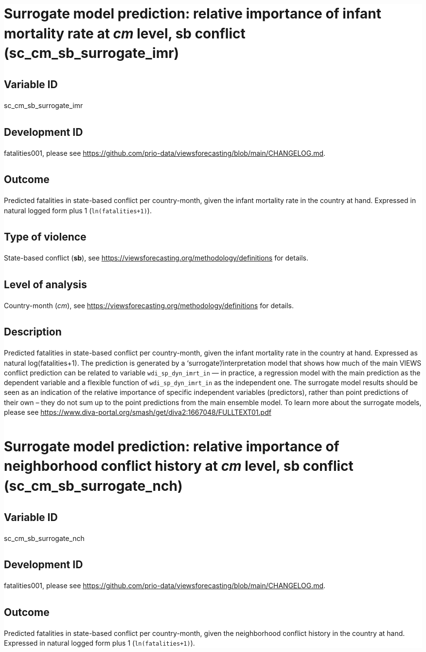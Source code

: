 
# Surrogate model prediction: relative importance of infant mortality rate at *cm* level, **sb** conflict (sc_cm_sb_surrogate_imr)

## Variable ID
sc_cm_sb_surrogate_imr

## Development ID
fatalities001, please see https://github.com/prio-data/viewsforecasting/blob/main/CHANGELOG.md.

## Outcome
Predicted fatalities in state-based conflict per country-month, given the infant mortality rate in the country at hand. Expressed in natural logged form plus 1 (`ln(fatalities+1)`).

## Type of violence
State-based conflict (**sb**), see https://viewsforecasting.org/methodology/definitions for details.

## Level of analysis
Country-month (*cm*), see https://viewsforecasting.org/methodology/definitions for details.

## Description
Predicted fatalities in state-based conflict per country-month, given the infant mortality rate in the country at hand. Expressed as natural log(fatalities+1). The prediction is generated by a ‘surrogate’/interpretation model that shows how much of the main VIEWS conflict prediction can be related to variable `wdi_sp_dyn_imrt_in` — in practice, a regression model with the main prediction as the dependent variable and a flexible function of `wdi_sp_dyn_imrt_in` as the independent one. The surrogate model results should be seen as an indication of the relative importance of specific independent variables (predictors), rather than point predictions of their own – they do not sum up to the point predictions from the main ensemble model. To learn more about the surrogate models, please see https://www.diva-portal.org/smash/get/diva2:1667048/FULLTEXT01.pdf

# Surrogate model prediction: relative importance of neighborhood conflict history at *cm* level, **sb** conflict (sc_cm_sb_surrogate_nch)

## Variable ID
sc_cm_sb_surrogate_nch

## Development ID
fatalities001, please see https://github.com/prio-data/viewsforecasting/blob/main/CHANGELOG.md.

## Outcome
Predicted fatalities in state-based conflict per country-month, given the neighborhood conflict history in the country at hand. Expressed in natural logged form plus 1 (`ln(fatalities+1)`).
